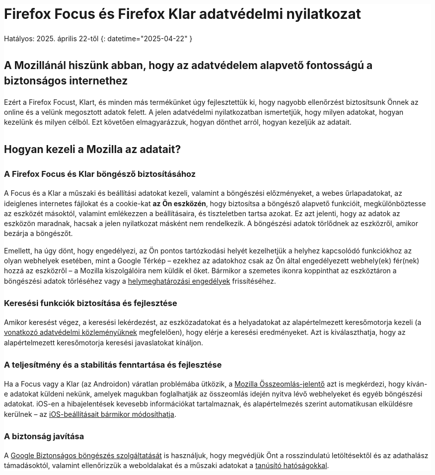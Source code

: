 ﻿# Firefox Focus és Firefox Klar adatvédelmi nyilatkozat

Hatályos: 2025. április 22-től
{: datetime="2025-04-22" }

## A Mozillánál hiszünk abban, hogy az adatvédelem alapvető fontosságú a biztonságos internethez

Ezért a Firefox Focust, Klart, és minden más termékünket úgy fejlesztettük ki, hogy nagyobb ellenőrzést biztosítsunk Önnek az online és a velünk megosztott adatok felett. A jelen adatvédelmi nyilatkozatban ismertetjük, hogy milyen adatokat, hogyan kezelünk és milyen célból. Ezt követően elmagyarázzuk, hogyan dönthet arról, hogyan kezeljük az adatait.

## Hogyan kezeli a Mozilla az adatait?

### A Firefox Focus és Klar böngésző biztosításához

A Focus és a Klar a műszaki és beállítási adatokat kezeli, valamint a böngészési előzményeket, a webes űrlapadatokat, az ideiglenes internetes fájlokat és a cookie-kat **az Ön eszközén**, hogy biztosítsa a böngésző alapvető funkcióit, megkülönböztesse az eszközét másoktól, valamint emlékezzen a beállításaira, és tiszteletben tartsa azokat. Ez azt jelenti, hogy az adatok az eszközön maradnak, hacsak a jelen nyilatkozat másként nem rendelkezik. A böngészési adatok törlődnek az eszközről, amikor bezárja a böngészőt.

Emellett, ha úgy dönt, hogy engedélyezi, az Ön pontos tartózkodási helyét kezelhetjük a helyhez kapcsolódó funkciókhoz az olyan webhelyek esetében, mint a Google Térkép – ezekhez az adatokhoz csak az Ön által engedélyezett webhely(ek) fér(nek) hozzá az eszközről – a Mozilla kiszolgálóira nem küldik el őket. Bármikor a szemetes ikonra koppinthat az eszköztáron a böngészési adatok törléséhez vagy a [helymeghatározási engedélyek](https://support.mozilla.org/kb/does-firefox-share-my-location-websites) frissítéséhez.

### Keresési funkciók biztosítása és fejlesztése

Amikor keresést végez, a keresési lekérdezést, az eszközadatokat és a helyadatokat az alapértelmezett keresőmotorja kezeli (a [vonatkozó adatvédelmi közleményüknek](#privacy-notices-for-search-providers) megfelelően), hogy elérje a keresési eredményeket. Azt is kiválaszthatja, hogy az alapértelmezett keresőmotorja keresési javaslatokat kínáljon.

### A teljesítmény és a stabilitás fenntartása és fejlesztése

Ha a Focus vagy a Klar (az Androidon) váratlan problémába ütközik, a [Mozilla Összeomlás-jelentő](https://support.mozilla.org/kb/how-send-crash-report-firefox-android) azt is megkérdezi, hogy kíván-e adatokat küldeni nekünk, amelyek magukban foglalhatják az összeomlás idején nyitva lévő webhelyeket és egyéb böngészési adatokat. iOS-en a hibajelentések kevesebb információkat tartalmaznak, és alapértelmezés szerint automatikusan elküldésre kerülnek – az [iOS-beállításait bármikor módosíthatja](https://support.mozilla.org/kb/ios-crash-reports-pref).

### A biztonság javítása

A [Google Biztonságos böngészés szolgáltatását](https://support.mozilla.org/kb/how-does-phishing-and-malware-protection-work) is használjuk, hogy megvédjük Önt a rosszindulatú letöltésektől és az adathalász támadásoktól, valamint ellenőrizzük a weboldalakat és a műszaki adatokat a [tanúsító hatóságokkal](https://support.mozilla.org/kb/secure-website-certificate).
